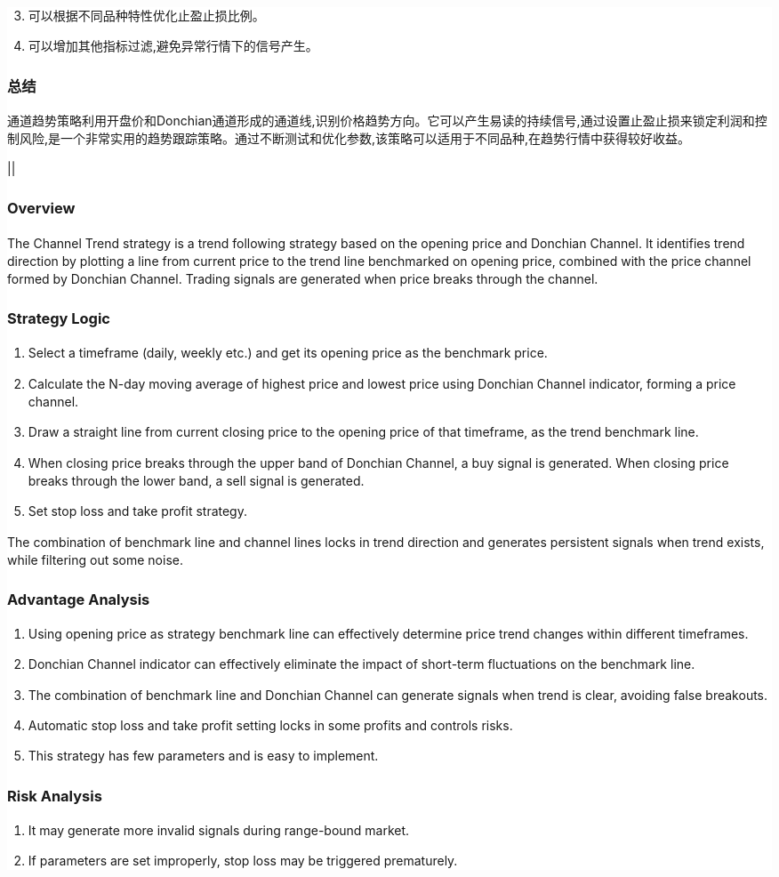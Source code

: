 3. 可以根据不同品种特性优化止盈止损比例。

4. 可以增加其他指标过滤,避免异常行情下的信号产生。

### 总结

通道趋势策略利用开盘价和Donchian通道形成的通道线,识别价格趋势方向。它可以产生易读的持续信号,通过设置止盈止损来锁定利润和控制风险,是一个非常实用的趋势跟踪策略。通过不断测试和优化参数,该策略可以适用于不同品种,在趋势行情中获得较好收益。

|| 

### Overview

The Channel Trend strategy is a trend following strategy based on the opening price and Donchian Channel. It identifies trend direction by plotting a line from current price to the trend line benchmarked on opening price, combined with the price channel formed by Donchian Channel. Trading signals are generated when price breaks through the channel.

### Strategy Logic  

1. Select a timeframe (daily, weekly etc.) and get its opening price as the benchmark price.

2. Calculate the N-day moving average of highest price and lowest price using Donchian Channel indicator, forming a price channel.  

3. Draw a straight line from current closing price to the opening price of that timeframe, as the trend benchmark line.

4. When closing price breaks through the upper band of Donchian Channel, a buy signal is generated. When closing price breaks through the lower band, a sell signal is generated.

5. Set stop loss and take profit strategy.

The combination of benchmark line and channel lines locks in trend direction and generates persistent signals when trend exists, while filtering out some noise.

### Advantage Analysis

1. Using opening price as strategy benchmark line can effectively determine price trend changes within different timeframes.

2. Donchian Channel indicator can effectively eliminate the impact of short-term fluctuations on the benchmark line.  

3. The combination of benchmark line and Donchian Channel can generate signals when trend is clear, avoiding false breakouts.

4. Automatic stop loss and take profit setting locks in some profits and controls risks.

5. This strategy has few parameters and is easy to implement.

### Risk Analysis  

1. It may generate more invalid signals during range-bound market.

2. If parameters are set improperly, stop loss may be triggered prematurely.
